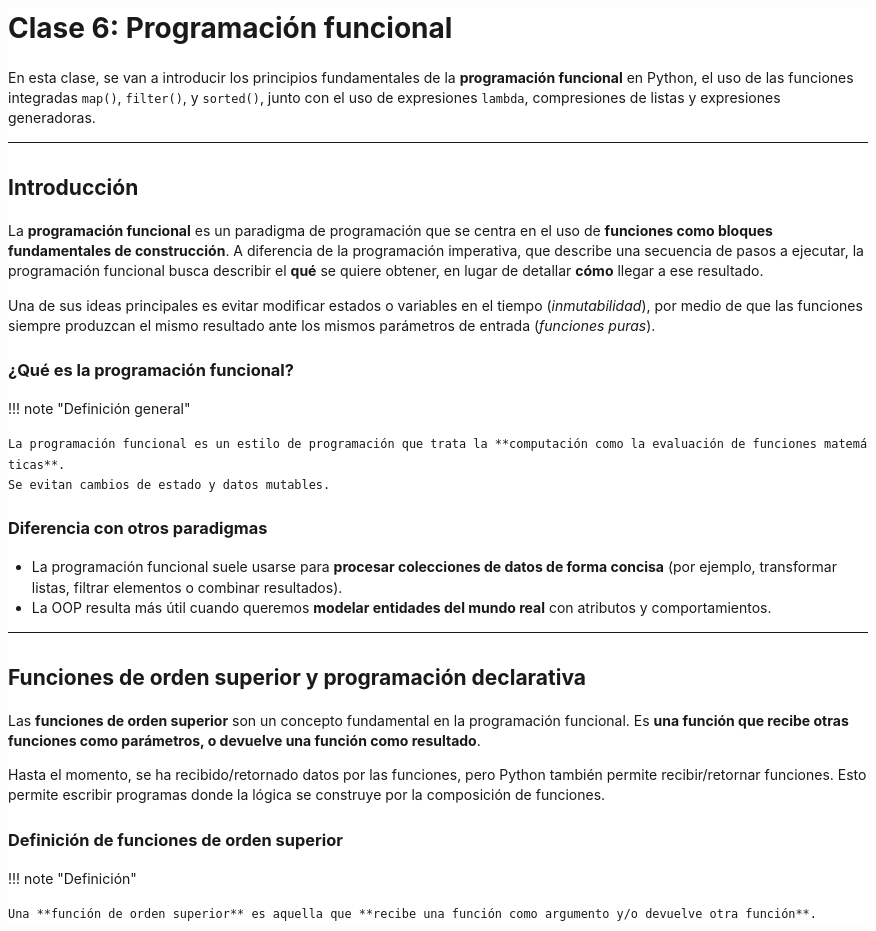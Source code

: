# Clase 6: Programación funcional

En esta clase, se van a introducir los principios fundamentales de la **programación funcional** en Python, el uso de las funciones integradas `map()`, `filter()`, y `sorted()`, junto con el uso de expresiones `lambda`, compresiones de listas y expresiones generadoras.

---

## Introducción

La **programación funcional** es un paradigma de programación que se centra en el uso de **funciones como bloques fundamentales de construcción**.
A diferencia de la programación imperativa, que describe una secuencia de pasos a ejecutar, la programación funcional busca describir el **qué** se quiere obtener, en lugar de detallar **cómo** llegar a ese resultado.

Una de sus ideas principales es evitar modificar estados o variables en el tiempo (_inmutabilidad_), por medio de que las funciones siempre produzcan el mismo resultado ante los mismos parámetros de entrada (_funciones puras_).

### ¿Qué es la programación funcional?

!!! note "Definición general"

    La programación funcional es un estilo de programación que trata la **computación como la evaluación de funciones matemáticas**.
    Se evitan cambios de estado y datos mutables.

### Diferencia con otros paradigmas

- La programación funcional suele usarse para **procesar colecciones de datos de forma concisa** (por ejemplo, transformar listas, filtrar elementos o combinar resultados).
- La OOP resulta más útil cuando queremos **modelar entidades del mundo real** con atributos y comportamientos.

---

## Funciones de orden superior y programación declarativa

Las **funciones de orden superior** son un concepto fundamental en la programación funcional.
Es **una función que recibe otras funciones como parámetros, o devuelve una función como resultado**.

Hasta el momento, se ha recibido/retornado datos por las funciones, pero Python también permite recibir/retornar funciones.
Esto permite escribir programas donde la lógica se construye por la composición de funciones.

### Definición de funciones de orden superior

!!! note "Definición"

    Una **función de orden superior** es aquella que **recibe una función como argumento y/o devuelve otra función**.
